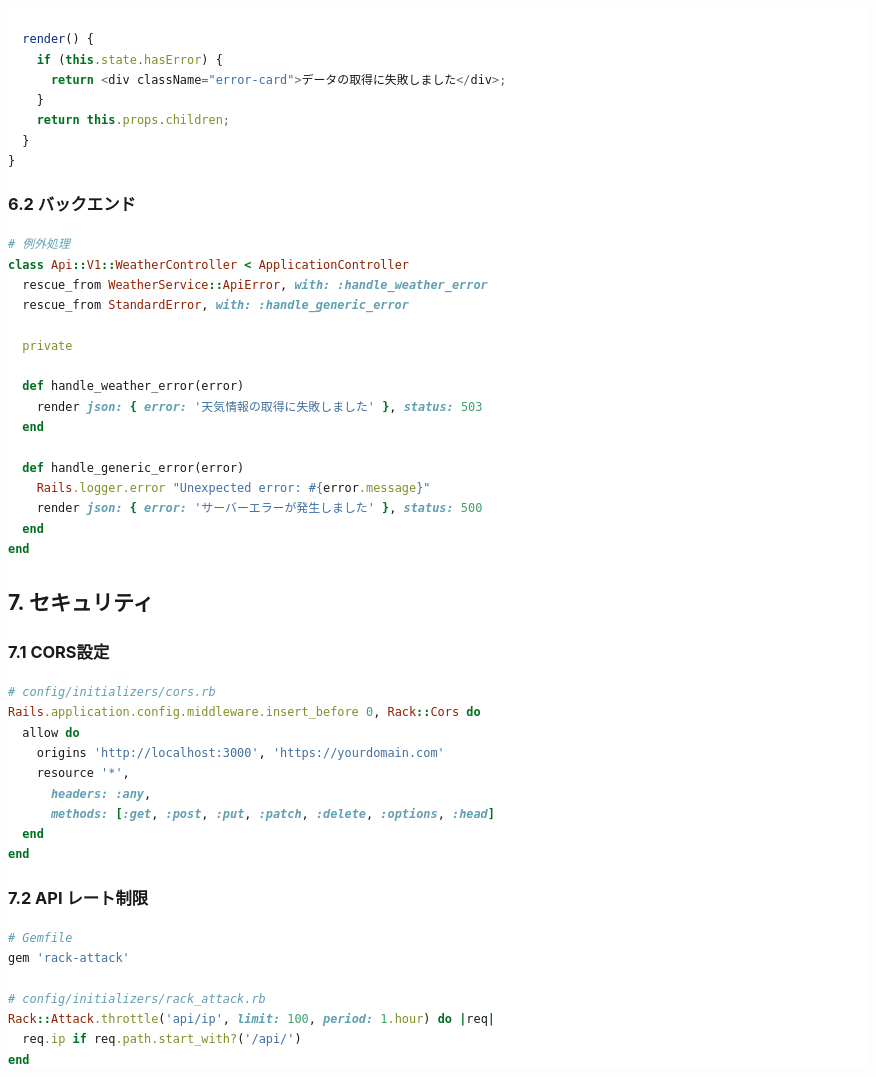 ```javascript

  render() {
    if (this.state.hasError) {
      return <div className="error-card">データの取得に失敗しました</div>;
    }
    return this.props.children;
  }
}
```

### 6.2 バックエンド
```ruby
# 例外処理
class Api::V1::WeatherController < ApplicationController
  rescue_from WeatherService::ApiError, with: :handle_weather_error
  rescue_from StandardError, with: :handle_generic_error

  private

  def handle_weather_error(error)
    render json: { error: '天気情報の取得に失敗しました' }, status: 503
  end

  def handle_generic_error(error)
    Rails.logger.error "Unexpected error: #{error.message}"
    render json: { error: 'サーバーエラーが発生しました' }, status: 500
  end
end
```

## 7. セキュリティ

### 7.1 CORS設定
```ruby
# config/initializers/cors.rb
Rails.application.config.middleware.insert_before 0, Rack::Cors do
  allow do
    origins 'http://localhost:3000', 'https://yourdomain.com'
    resource '*',
      headers: :any,
      methods: [:get, :post, :put, :patch, :delete, :options, :head]
  end
end
```

### 7.2 API レート制限
```ruby
# Gemfile
gem 'rack-attack'

# config/initializers/rack_attack.rb
Rack::Attack.throttle('api/ip', limit: 100, period: 1.hour) do |req|
  req.ip if req.path.start_with?('/api/')
end
```
